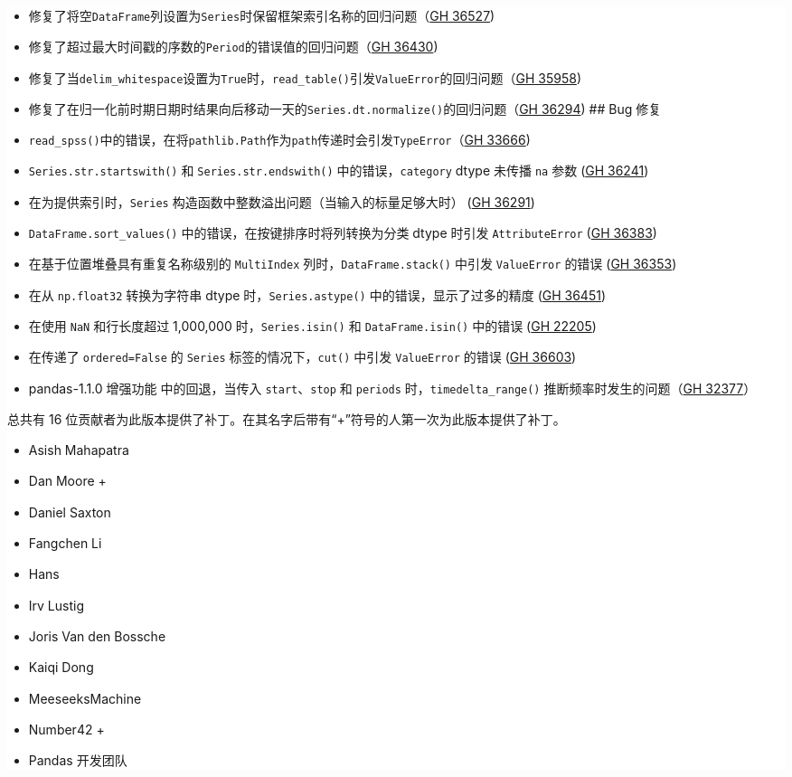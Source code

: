 +   修复了将空`DataFrame`列设置为`Series`时保留框架索引名称的回归问题（[GH 36527](https://github.com/pandas-dev/pandas/issues/36527))

+   修复了超过最大时间戳的序数的`Period`的错误值的回归问题（[GH 36430](https://github.com/pandas-dev/pandas/issues/36430))

+   修复了当`delim_whitespace`设置为`True`时，`read_table()`引发`ValueError`的回归问题（[GH 35958](https://github.com/pandas-dev/pandas/issues/35958))

+   修复了在归一化前时期日期时结果向后移动一天的`Series.dt.normalize()`的回归问题（[GH 36294](https://github.com/pandas-dev/pandas/issues/36294))  ## Bug 修复

+   `read_spss()`中的错误，在将`pathlib.Path`作为`path`传递时会引发`TypeError`（[GH 33666](https://github.com/pandas-dev/pandas/issues/33666))

+   `Series.str.startswith()` 和 `Series.str.endswith()` 中的错误，`category` dtype 未传播 `na` 参数 ([GH 36241](https://github.com/pandas-dev/pandas/issues/36241))

+   在为提供索引时，`Series` 构造函数中整数溢出问题（当输入的标量足够大时） ([GH 36291](https://github.com/pandas-dev/pandas/issues/36291))

+   `DataFrame.sort_values()` 中的错误，在按键排序时将列转换为分类 dtype 时引发 `AttributeError` ([GH 36383](https://github.com/pandas-dev/pandas/issues/36383))

+   在基于位置堆叠具有重复名称级别的 `MultiIndex` 列时，`DataFrame.stack()` 中引发 `ValueError` 的错误 ([GH 36353](https://github.com/pandas-dev/pandas/issues/36353))

+   在从 `np.float32` 转换为字符串 dtype 时，`Series.astype()` 中的错误，显示了过多的精度 ([GH 36451](https://github.com/pandas-dev/pandas/issues/36451))

+   在使用 `NaN` 和行长度超过 1,000,000 时，`Series.isin()` 和 `DataFrame.isin()` 中的错误 ([GH 22205](https://github.com/pandas-dev/pandas/issues/22205))

+   在传递了 `ordered=False` 的 `Series` 标签的情况下，`cut()` 中引发 `ValueError` 的错误 ([GH 36603](https://github.com/pandas-dev/pandas/issues/36603))

+   pandas-1.1.0 增强功能 中的回退，当传入 `start`、`stop` 和 `periods` 时，`timedelta_range()` 推断频率时发生的问题（[GH 32377](https://github.com/pandas-dev/pandas/issues/32377)）

总共有 16 位贡献者为此版本提供了补丁。在其名字后带有“+”符号的人第一次为此版本提供了补丁。

+   Asish Mahapatra

+   Dan Moore +

+   Daniel Saxton

+   Fangchen Li

+   Hans

+   Irv Lustig

+   Joris Van den Bossche

+   Kaiqi Dong

+   MeeseeksMachine

+   Number42 +

+   Pandas 开发团队
